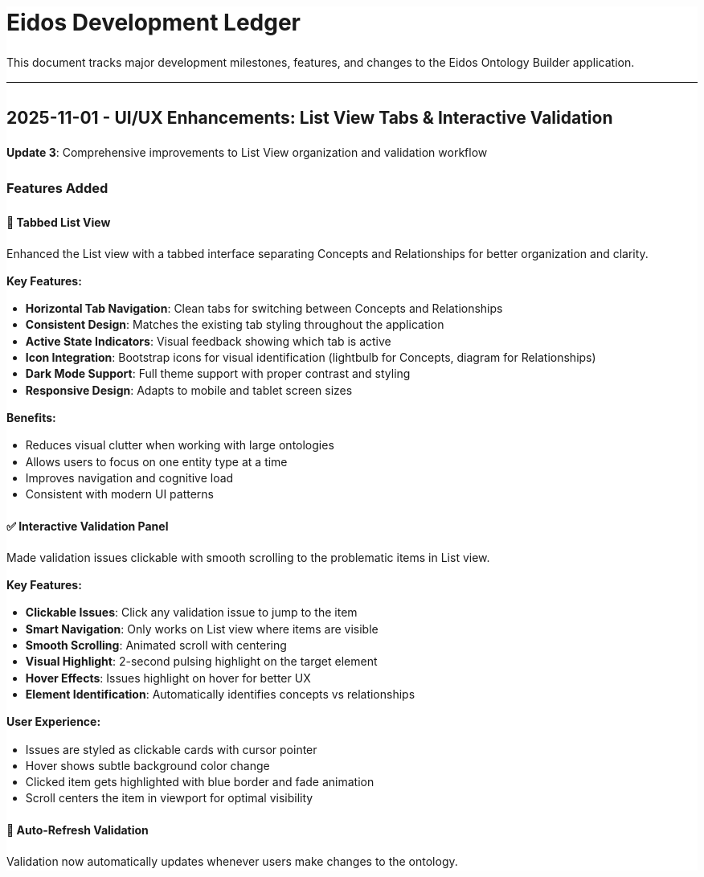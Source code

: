# Eidos Development Ledger

This document tracks major development milestones, features, and changes to the Eidos Ontology Builder application.

---

## 2025-11-01 - UI/UX Enhancements: List View Tabs & Interactive Validation

**Update 3**: Comprehensive improvements to List View organization and validation workflow

### Features Added

#### 📑 Tabbed List View
Enhanced the List view with a tabbed interface separating Concepts and Relationships for better organization and clarity.

**Key Features:**
- **Horizontal Tab Navigation**: Clean tabs for switching between Concepts and Relationships
- **Consistent Design**: Matches the existing tab styling throughout the application
- **Active State Indicators**: Visual feedback showing which tab is active
- **Icon Integration**: Bootstrap icons for visual identification (lightbulb for Concepts, diagram for Relationships)
- **Dark Mode Support**: Full theme support with proper contrast and styling
- **Responsive Design**: Adapts to mobile and tablet screen sizes

**Benefits:**
- Reduces visual clutter when working with large ontologies
- Allows users to focus on one entity type at a time
- Improves navigation and cognitive load
- Consistent with modern UI patterns

#### ✅ Interactive Validation Panel
Made validation issues clickable with smooth scrolling to the problematic items in List view.

**Key Features:**
- **Clickable Issues**: Click any validation issue to jump to the item
- **Smart Navigation**: Only works on List view where items are visible
- **Smooth Scrolling**: Animated scroll with centering
- **Visual Highlight**: 2-second pulsing highlight on the target element
- **Hover Effects**: Issues highlight on hover for better UX
- **Element Identification**: Automatically identifies concepts vs relationships

**User Experience:**
- Issues are styled as clickable cards with cursor pointer
- Hover shows subtle background color change
- Clicked item gets highlighted with blue border and fade animation
- Scroll centers the item in viewport for optimal visibility

#### 🔄 Auto-Refresh Validation
Validation now automatically updates whenever users make changes to the ontology.
